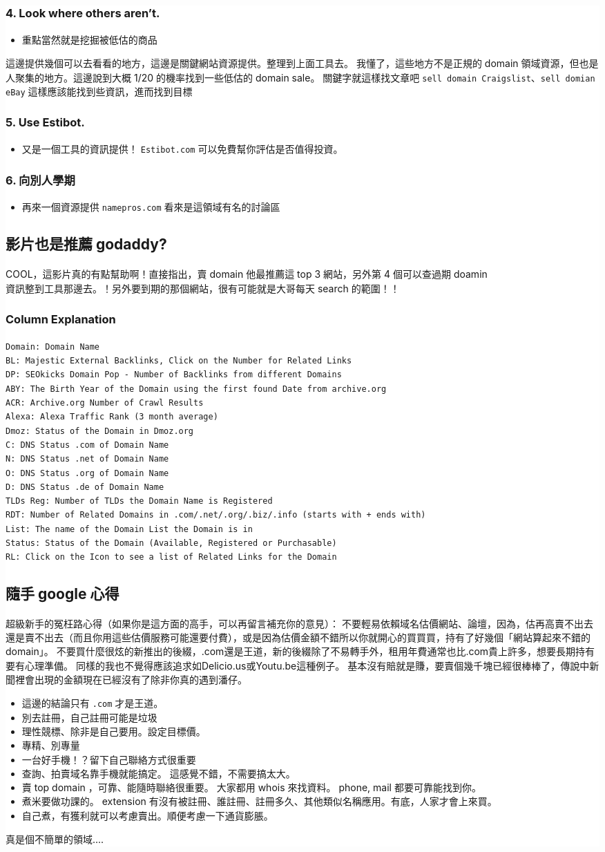 ### 4. Look where others aren’t.
 - 重點當然就是挖掘被低估的商品

這邊提供幾個可以去看看的地方，這邊是關鍵網站資源提供。整理到上面工具去。
我懂了，這些地方不是正規的 domain 領域資源，但也是人聚集的地方。這邊說到大概 1/20 的機率找到一些低估的 domain sale。
關鍵字就這樣找文章吧 `sell domain Craigslist`、`sell domian eBay` 這樣應該能找到些資訊，進而找到目標

### 5. Use Estibot.
 - 又是一個工具的資訊提供！ `Estibot.com` 可以免費幫你評估是否值得投資。

### 6. 向別人學期
 - 再來一個資源提供 `namepros.com` 看來是這領域有名的討論區


## 影片也是推薦 godaddy?
COOL，這影片真的有點幫助啊！直接指出，賣 domain 他最推薦這 top 3 網站，另外第 4 個可以查過期 doamin  
資訊整到工具那邊去。！另外要到期的那個網站，很有可能就是大哥每天 search 的範圍！！

### Column Explanation
```
Domain: Domain Name
BL: Majestic External Backlinks, Click on the Number for Related Links
DP: SEOkicks Domain Pop - Number of Backlinks from different Domains
ABY: The Birth Year of the Domain using the first found Date from archive.org
ACR: Archive.org Number of Crawl Results
Alexa: Alexa Traffic Rank (3 month average)
Dmoz: Status of the Domain in Dmoz.org
C: DNS Status .com of Domain Name
N: DNS Status .net of Domain Name
O: DNS Status .org of Domain Name
D: DNS Status .de of Domain Name
TLDs Reg: Number of TLDs the Domain Name is Registered
RDT: Number of Related Domains in .com/.net/.org/.biz/.info (starts with + ends with)
List: The name of the Domain List the Domain is in
Status: Status of the Domain (Available, Registered or Purchasable)
RL: Click on the Icon to see a list of Related Links for the Domain
```


## 隨手 google 心得
超級新手的冤枉路心得（如果你是這方面的高手，可以再留言補充你的意見）：
不要輕易依賴域名估價網站、論壇，因為，估再高賣不出去還是賣不出去（而且你用這些估價服務可能還要付費），或是因為估價金額不錯所以你就開心的買買買，持有了好幾個「網站算起來不錯的domain」。
不要買什麼很炫的新推出的後綴，.com還是王道，新的後綴除了不易轉手外，租用年費通常也比.com貴上許多，想要長期持有要有心理準備。
同樣的我也不覺得應該追求如Delicio.us或Youtu.be這種例子。
基本沒有賠就是賺，要賣個幾千塊已經很棒棒了，傳說中新聞裡會出現的金額現在已經沒有了除非你真的遇到潘仔。

 - 這邊的結論只有 `.com` 才是王道。
 - 別去註冊，自己註冊可能是垃圾
 - 理性競標、除非是自己要用。設定目標價。
 - 專精、別專量
 - 一台好手機！？留下自己聯絡方式很重要
 - 查詢、拍賣域名靠手機就能搞定。 這感覺不錯，不需要搞太大。
 - 賣 top domain ，可靠、能隨時聯絡很重要。 大家都用 whois 來找資料。 phone, mail 都要可靠能找到你。
 - 煮米要做功課的。 extension 有沒有被註冊、誰註冊、註冊多久、其他類似名稱應用。有底，人家才會上來買。
 - 自己煮，有獲利就可以考慮賣出。順便考慮一下通貨膨脹。
  
 真是個不簡單的領域....